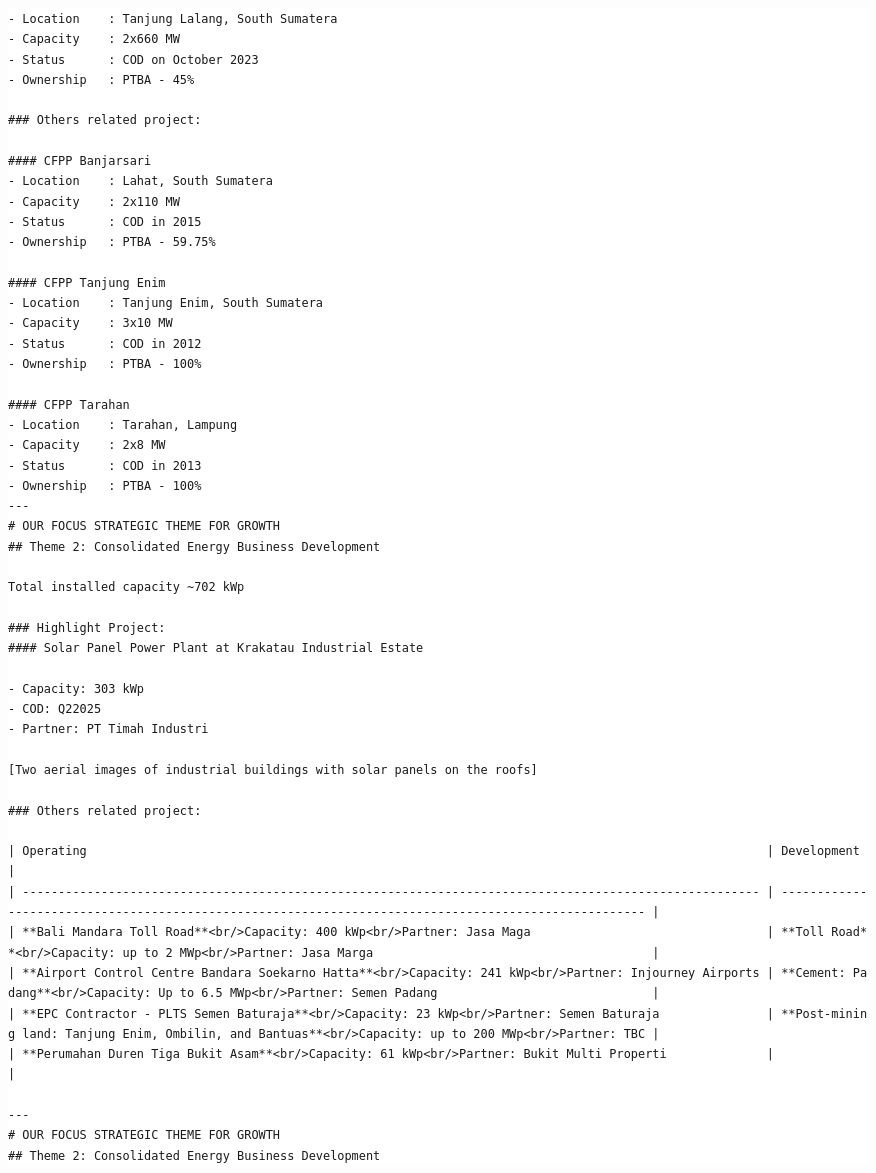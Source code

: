 ```
- Location    : Tanjung Lalang, South Sumatera
- Capacity    : 2x660 MW
- Status      : COD on October 2023
- Ownership   : PTBA - 45%

### Others related project:

#### CFPP Banjarsari
- Location    : Lahat, South Sumatera
- Capacity    : 2x110 MW
- Status      : COD in 2015
- Ownership   : PTBA - 59.75%

#### CFPP Tanjung Enim
- Location    : Tanjung Enim, South Sumatera
- Capacity    : 3x10 MW
- Status      : COD in 2012
- Ownership   : PTBA - 100%

#### CFPP Tarahan
- Location    : Tarahan, Lampung
- Capacity    : 2x8 MW
- Status      : COD in 2013
- Ownership   : PTBA - 100%
---
# OUR FOCUS STRATEGIC THEME FOR GROWTH
## Theme 2: Consolidated Energy Business Development

Total installed capacity ~702 kWp

### Highlight Project:
#### Solar Panel Power Plant at Krakatau Industrial Estate

- Capacity: 303 kWp
- COD: Q22025
- Partner: PT Timah Industri

[Two aerial images of industrial buildings with solar panels on the roofs]

### Others related project:

| Operating                                                                                               | Development                                                                                           |
| ------------------------------------------------------------------------------------------------------- | ----------------------------------------------------------------------------------------------------- |
| **Bali Mandara Toll Road**<br/>Capacity: 400 kWp<br/>Partner: Jasa Maga                                 | **Toll Road**<br/>Capacity: up to 2 MWp<br/>Partner: Jasa Marga                                       |
| **Airport Control Centre Bandara Soekarno Hatta**<br/>Capacity: 241 kWp<br/>Partner: Injourney Airports | **Cement: Padang**<br/>Capacity: Up to 6.5 MWp<br/>Partner: Semen Padang                              |
| **EPC Contractor - PLTS Semen Baturaja**<br/>Capacity: 23 kWp<br/>Partner: Semen Baturaja               | **Post-mining land: Tanjung Enim, Ombilin, and Bantuas**<br/>Capacity: up to 200 MWp<br/>Partner: TBC |
| **Perumahan Duren Tiga Bukit Asam**<br/>Capacity: 61 kWp<br/>Partner: Bukit Multi Properti              |                                                                                                       |

---
# OUR FOCUS STRATEGIC THEME FOR GROWTH
## Theme 2: Consolidated Energy Business Development
```